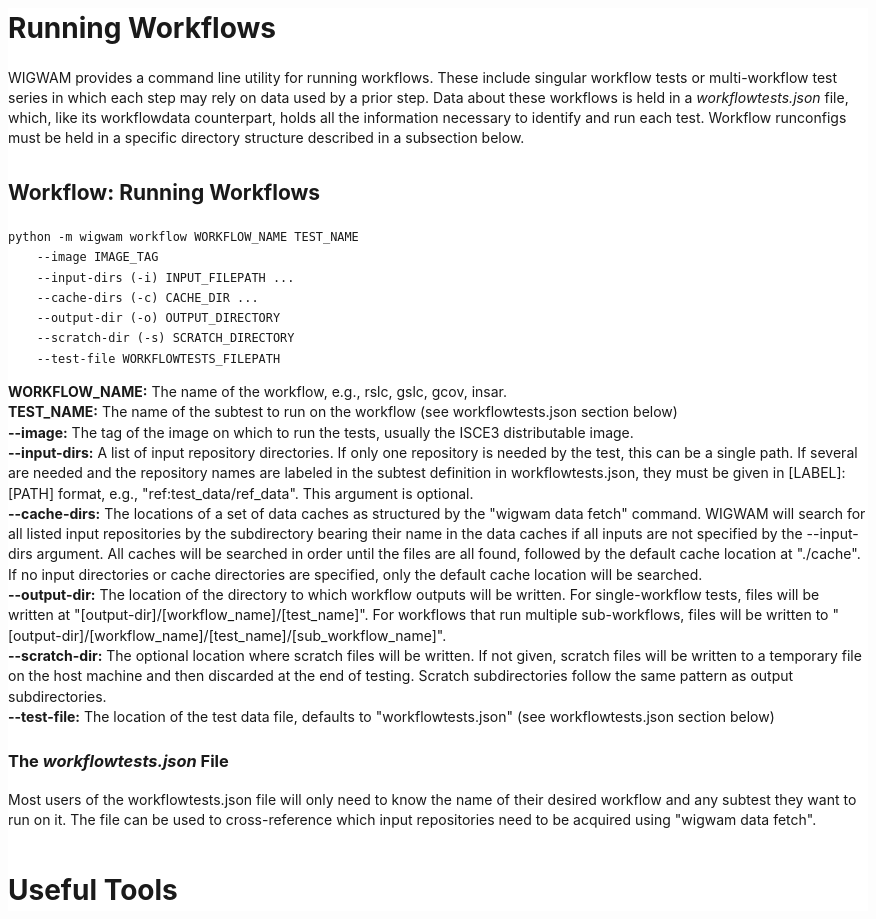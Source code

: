 # Running Workflows

WIGWAM provides a command line utility for running workflows. These include singular workflow tests or multi-workflow test series in which each step may rely on data used by a prior step. Data about these workflows is held in a _workflowtests.json_ file, which, like its workflowdata counterpart, holds all the information necessary to identify and run each test. Workflow runconfigs must be held in a specific directory structure described in a subsection below.

## Workflow: Running Workflows

    python -m wigwam workflow WORKFLOW_NAME TEST_NAME
        --image IMAGE_TAG
        --input-dirs (-i) INPUT_FILEPATH ...
        --cache-dirs (-c) CACHE_DIR ...
        --output-dir (-o) OUTPUT_DIRECTORY
        --scratch-dir (-s) SCRATCH_DIRECTORY
        --test-file WORKFLOWTESTS_FILEPATH

**WORKFLOW\_NAME:** The name of the workflow, e.g., rslc, gslc, gcov, insar.  
**TEST\_NAME:** The name of the subtest to run on the workflow (see workflowtests.json section below)  
**--image:** The tag of the image on which to run the tests, usually the ISCE3 distributable image.  
**--input-dirs:** A list of input repository directories. If only one repository is needed by the test, this can be a single path. If several are needed and the repository names are labeled in the subtest definition in workflowtests.json, they must be given in [LABEL]:[PATH] format, e.g., "ref:test\_data/ref\_data". This argument is optional.  
**--cache-dirs:** The locations of a set of data caches as structured by the "wigwam data fetch" command. WIGWAM will search for all listed input repositories by the subdirectory bearing their name in the data caches if all inputs are not specified by the --input-dirs argument. All caches will be searched in order until the files are all found, followed by the default cache location at "./cache". If no input directories or cache directories are specified, only the default cache location will be searched.  
**--output-dir:** The location of the directory to which workflow outputs will be written. For single-workflow tests, files will be written at "[output-dir]/[workflow\_name]/[test\_name]". For workflows that run multiple sub-workflows, files will be written to "[output-dir]/[workflow\_name]/[test\_name]/[sub\_workflow\_name]".  
**--scratch-dir:** The optional location where scratch files will be written. If not given, scratch files will be written to a temporary file on the host machine and then discarded at the end of testing. Scratch subdirectories follow the same pattern as output subdirectories.  
**--test-file:** The location of the test data file, defaults to "workflowtests.json" (see workflowtests.json section below)

### The _workflowtests.json_ File

Most users of the workflowtests.json file will only need to know the name of their desired workflow and any subtest they want to run on it. The file can be used to cross-reference which input repositories need to be acquired using "wigwam data fetch".

# Useful Tools
